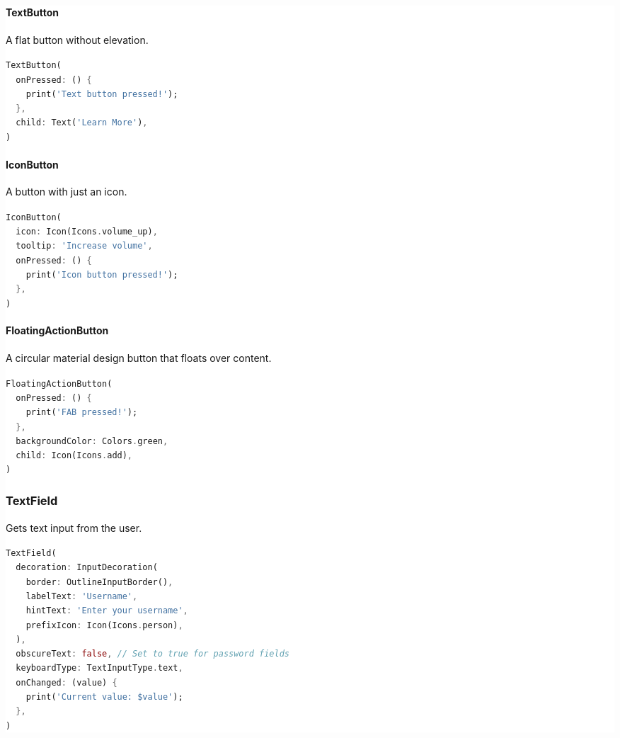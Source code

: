 #### TextButton

A flat button without elevation.

```dart
TextButton(
  onPressed: () {
    print('Text button pressed!');
  },
  child: Text('Learn More'),
)
```

#### IconButton

A button with just an icon.

```dart
IconButton(
  icon: Icon(Icons.volume_up),
  tooltip: 'Increase volume',
  onPressed: () {
    print('Icon button pressed!');
  },
)
```

#### FloatingActionButton

A circular material design button that floats over content.

```dart
FloatingActionButton(
  onPressed: () {
    print('FAB pressed!');
  },
  backgroundColor: Colors.green,
  child: Icon(Icons.add),
)
```

### TextField

Gets text input from the user.

```dart
TextField(
  decoration: InputDecoration(
    border: OutlineInputBorder(),
    labelText: 'Username',
    hintText: 'Enter your username',
    prefixIcon: Icon(Icons.person),
  ),
  obscureText: false, // Set to true for password fields
  keyboardType: TextInputType.text,
  onChanged: (value) {
    print('Current value: $value');
  },
)
```
